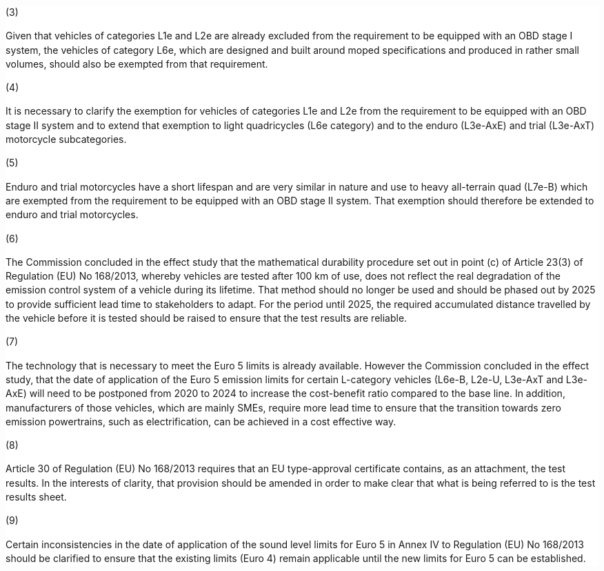 
(3)

Given that vehicles of categories L1e and L2e are already excluded from the requirement to be equipped with an OBD stage I system, the vehicles of category L6e, which are designed and built around moped specifications and produced in rather small volumes, should also be exempted from that requirement.

  

(4)

It is necessary to clarify the exemption for vehicles of categories L1e and L2e from the requirement to be equipped with an OBD stage II system and to extend that exemption to light quadricycles (L6e category) and to the enduro (L3e-AxE) and trial (L3e-AxT) motorcycle subcategories.

  

(5)

Enduro and trial motorcycles have a short lifespan and are very similar in nature and use to heavy all-terrain quad (L7e-B) which are exempted from the requirement to be equipped with an OBD stage II system. That exemption should therefore be extended to enduro and trial motorcycles.

  

(6)

The Commission concluded in the effect study that the mathematical durability procedure set out in point (c) of Article 23(3) of Regulation (EU) No 168/2013, whereby vehicles are tested after 100 km of use, does not reflect the real degradation of the emission control system of a vehicle during its lifetime. That method should no longer be used and should be phased out by 2025 to provide sufficient lead time to stakeholders to adapt. For the period until 2025, the required accumulated distance travelled by the vehicle before it is tested should be raised to ensure that the test results are reliable.

  

(7)

The technology that is necessary to meet the Euro 5 limits is already available. However the Commission concluded in the effect study, that the date of application of the Euro 5 emission limits for certain L-category vehicles (L6e-B, L2e-U, L3e-AxT and L3e-AxE) will need to be postponed from 2020 to 2024 to increase the cost-benefit ratio compared to the base line. In addition, manufacturers of those vehicles, which are mainly SMEs, require more lead time to ensure that the transition towards zero emission powertrains, such as electrification, can be achieved in a cost effective way.

  

(8)

Article 30 of Regulation (EU) No 168/2013 requires that an EU type-approval certificate contains, as an attachment, the test results. In the interests of clarity, that provision should be amended in order to make clear that what is being referred to is the test results sheet.

  

(9)

Certain inconsistencies in the date of application of the sound level limits for Euro 5 in Annex IV to Regulation (EU) No 168/2013 should be clarified to ensure that the existing limits (Euro 4) remain applicable until the new limits for Euro 5 can be established.
